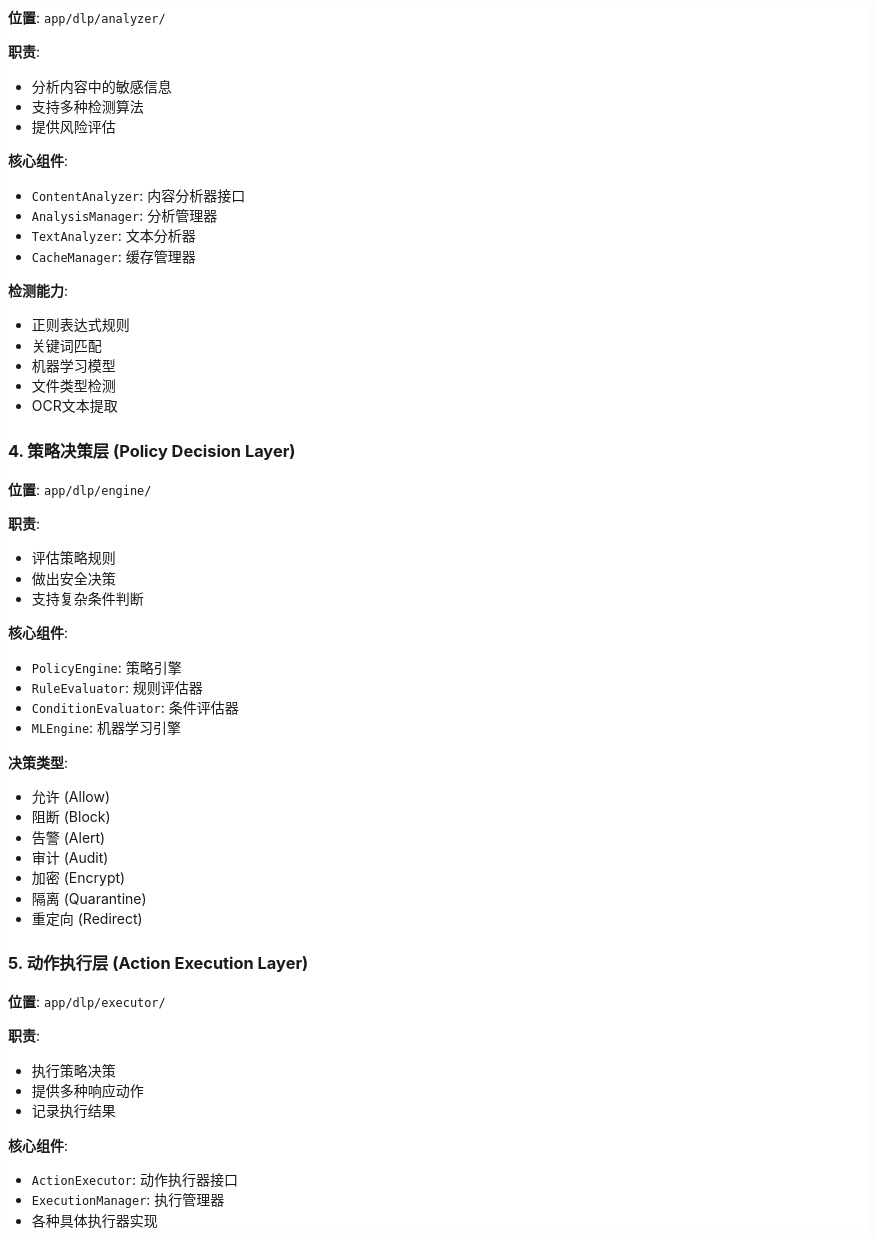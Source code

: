 **位置**: `app/dlp/analyzer/`

**职责**:
- 分析内容中的敏感信息
- 支持多种检测算法
- 提供风险评估

**核心组件**:
- `ContentAnalyzer`: 内容分析器接口
- `AnalysisManager`: 分析管理器
- `TextAnalyzer`: 文本分析器
- `CacheManager`: 缓存管理器

**检测能力**:
- 正则表达式规则
- 关键词匹配
- 机器学习模型
- 文件类型检测
- OCR文本提取

### 4. 策略决策层 (Policy Decision Layer)

**位置**: `app/dlp/engine/`

**职责**:
- 评估策略规则
- 做出安全决策
- 支持复杂条件判断

**核心组件**:
- `PolicyEngine`: 策略引擎
- `RuleEvaluator`: 规则评估器
- `ConditionEvaluator`: 条件评估器
- `MLEngine`: 机器学习引擎

**决策类型**:
- 允许 (Allow)
- 阻断 (Block)
- 告警 (Alert)
- 审计 (Audit)
- 加密 (Encrypt)
- 隔离 (Quarantine)
- 重定向 (Redirect)

### 5. 动作执行层 (Action Execution Layer)

**位置**: `app/dlp/executor/`

**职责**:
- 执行策略决策
- 提供多种响应动作
- 记录执行结果

**核心组件**:
- `ActionExecutor`: 动作执行器接口
- `ExecutionManager`: 执行管理器
- 各种具体执行器实现
